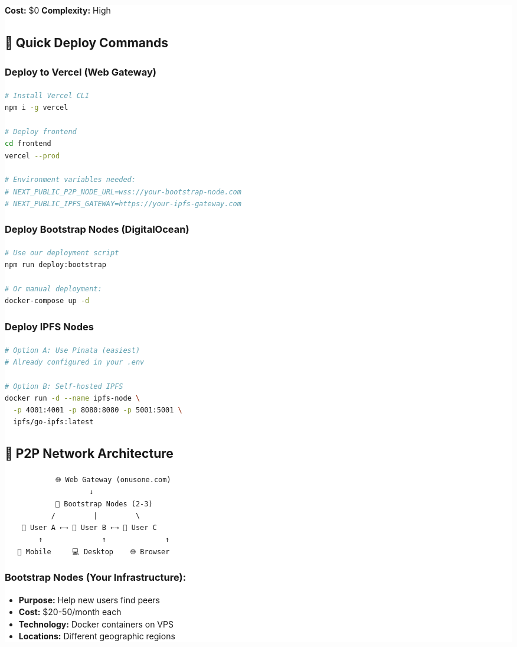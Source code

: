 **Cost:** $0
**Complexity:** High

## 🔧 Quick Deploy Commands

### Deploy to Vercel (Web Gateway)
```bash
# Install Vercel CLI
npm i -g vercel

# Deploy frontend
cd frontend
vercel --prod

# Environment variables needed:
# NEXT_PUBLIC_P2P_NODE_URL=wss://your-bootstrap-node.com
# NEXT_PUBLIC_IPFS_GATEWAY=https://your-ipfs-gateway.com
```

### Deploy Bootstrap Nodes (DigitalOcean)
```bash
# Use our deployment script
npm run deploy:bootstrap

# Or manual deployment:
docker-compose up -d
```

### Deploy IPFS Nodes
```bash
# Option A: Use Pinata (easiest)
# Already configured in your .env

# Option B: Self-hosted IPFS
docker run -d --name ipfs-node \
  -p 4001:4001 -p 8080:8080 -p 5001:5001 \
  ipfs/go-ipfs:latest
```

## 🌟 P2P Network Architecture

```
            🌐 Web Gateway (onusone.com)
                    ↓
            📡 Bootstrap Nodes (2-3)
           /         |         \
    👤 User A ←→ 👤 User B ←→ 👤 User C
        ↑              ↑              ↑
   📱 Mobile     💻 Desktop    🌐 Browser
```

### **Bootstrap Nodes** (Your Infrastructure):
- **Purpose:** Help new users find peers
- **Cost:** $20-50/month each
- **Technology:** Docker containers on VPS
- **Locations:** Different geographic regions
